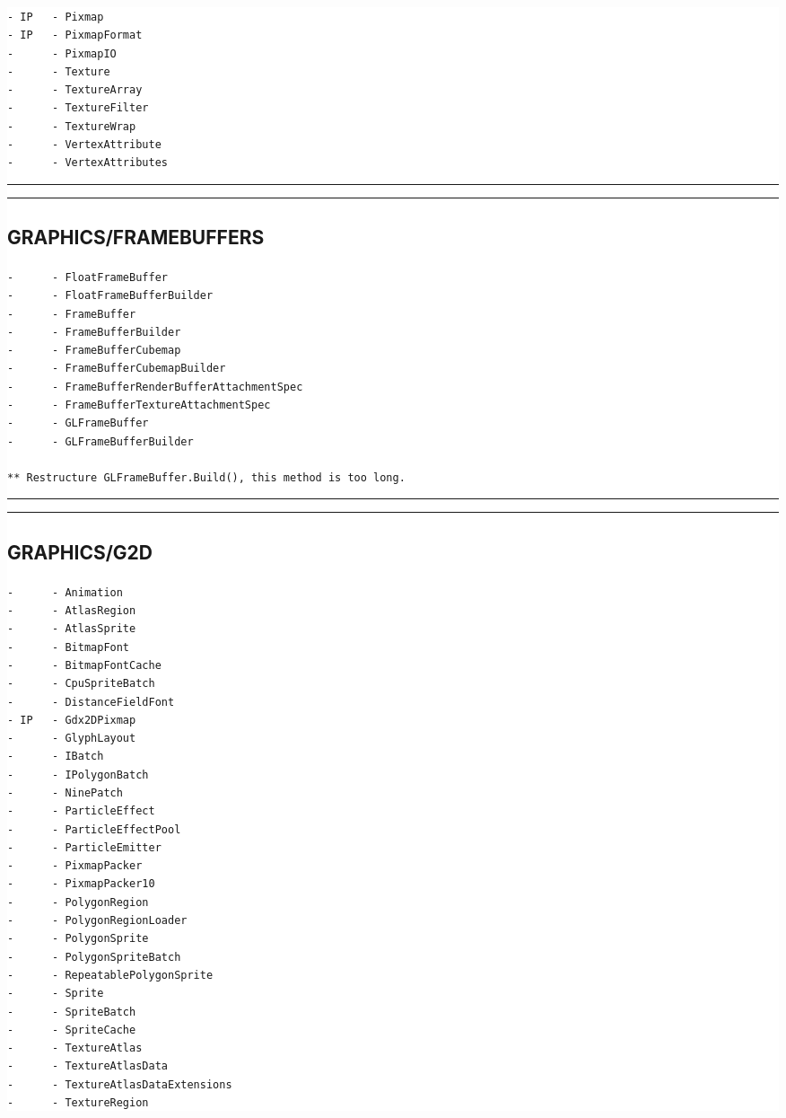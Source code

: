     - IP   - Pixmap                             
    - IP   - PixmapFormat                             
    -      - PixmapIO                           
    -      - Texture                            
    -      - TextureArray                       
    -      - TextureFilter                      
    -      - TextureWrap                        
    -      - VertexAttribute                    
    -      - VertexAttributes                   

- - - - - - - - - - - - - - - - - - - - - - - - - - - - - - - - - - - - - - - - - -
- - - - - - - - - - - - - - - - - - - - - - - - - - - - - - - - - - - - - - - - - -

GRAPHICS/FRAMEBUFFERS
---------------------

    -      - FloatFrameBuffer
    -      - FloatFrameBufferBuilder
    -      - FrameBuffer
    -      - FrameBufferBuilder
    -      - FrameBufferCubemap
    -      - FrameBufferCubemapBuilder
    -      - FrameBufferRenderBufferAttachmentSpec
    -      - FrameBufferTextureAttachmentSpec
    -      - GLFrameBuffer
    -      - GLFrameBufferBuilder

    ** Restructure GLFrameBuffer.Build(), this method is too long.

- - - - - - - - - - - - - - - - - - - - - - - - - - - - - - - - - - - - - - - - - -
- - - - - - - - - - - - - - - - - - - - - - - - - - - - - - - - - - - - - - - - - -

GRAPHICS/G2D
------------

    -      - Animation                      
    -      - AtlasRegion                    
    -      - AtlasSprite                    
    -      - BitmapFont                     
    -      - BitmapFontCache                
    -      - CpuSpriteBatch                 
    -      - DistanceFieldFont              
    - IP   - Gdx2DPixmap                    
    -      - GlyphLayout                    
    -      - IBatch                         
    -      - IPolygonBatch                  
    -      - NinePatch                      
    -      - ParticleEffect                 
    -      - ParticleEffectPool             
    -      - ParticleEmitter                
    -      - PixmapPacker                   
    -      - PixmapPacker10                 
    -      - PolygonRegion                  
    -      - PolygonRegionLoader            
    -      - PolygonSprite                  
    -      - PolygonSpriteBatch             
    -      - RepeatablePolygonSprite        
    -      - Sprite                         
    -      - SpriteBatch                    
    -      - SpriteCache                    
    -      - TextureAtlas                   
    -      - TextureAtlasData               
    -      - TextureAtlasDataExtensions     
    -      - TextureRegion                  
